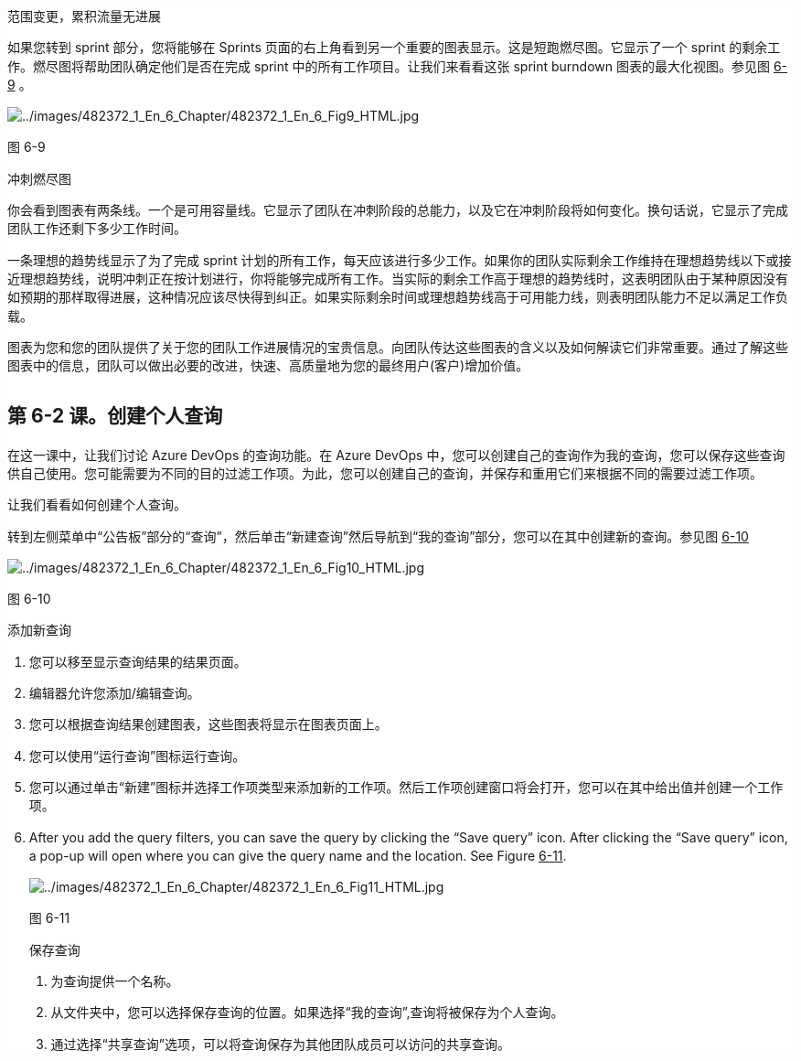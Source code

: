 范围变更，累积流量无进展

如果您转到 sprint 部分，您将能够在 Sprints 页面的右上角看到另一个重要的图表显示。这是短跑燃尽图。它显示了一个 sprint 的剩余工作。燃尽图将帮助团队确定他们是否在完成 sprint 中的所有工作项目。让我们来看看这张 sprint burndown 图表的最大化视图。参见图 [6-9](#Fig9) 。

![../images/482372_1_En_6_Chapter/482372_1_En_6_Fig9_HTML.jpg](../images/482372_1_En_6_Chapter/482372_1_En_6_Fig9_HTML.jpg)

图 6-9

冲刺燃尽图

你会看到图表有两条线。一个是可用容量线。它显示了团队在冲刺阶段的总能力，以及它在冲刺阶段将如何变化。换句话说，它显示了完成团队工作还剩下多少工作时间。

一条理想的趋势线显示了为了完成 sprint 计划的所有工作，每天应该进行多少工作。如果你的团队实际剩余工作维持在理想趋势线以下或接近理想趋势线，说明冲刺正在按计划进行，你将能够完成所有工作。当实际的剩余工作高于理想的趋势线时，这表明团队由于某种原因没有如预期的那样取得进展，这种情况应该尽快得到纠正。如果实际剩余时间或理想趋势线高于可用能力线，则表明团队能力不足以满足工作负载。

图表为您和您的团队提供了关于您的团队工作进展情况的宝贵信息。向团队传达这些图表的含义以及如何解读它们非常重要。通过了解这些图表中的信息，团队可以做出必要的改进，快速、高质量地为您的最终用户(客户)增加价值。

## 第 6-2 课。创建个人查询

在这一课中，让我们讨论 Azure DevOps 的查询功能。在 Azure DevOps 中，您可以创建自己的查询作为我的查询，您可以保存这些查询供自己使用。您可能需要为不同的目的过滤工作项。为此，您可以创建自己的查询，并保存和重用它们来根据不同的需要过滤工作项。

让我们看看如何创建个人查询。

转到左侧菜单中“公告板”部分的“查询”，然后单击“新建查询”然后导航到“我的查询”部分，您可以在其中创建新的查询。参见图 [6-10](#Fig10)

![../images/482372_1_En_6_Chapter/482372_1_En_6_Fig10_HTML.jpg](../images/482372_1_En_6_Chapter/482372_1_En_6_Fig10_HTML.jpg)

图 6-10

添加新查询

1.  您可以移至显示查询结果的结果页面。

2.  编辑器允许您添加/编辑查询。

3.  您可以根据查询结果创建图表，这些图表将显示在图表页面上。

4.  您可以使用“运行查询”图标运行查询。

5.  您可以通过单击“新建”图标并选择工作项类型来添加新的工作项。然后工作项创建窗口将会打开，您可以在其中给出值并创建一个工作项。

6.  After you add the query filters, you can save the query by clicking the “Save query” icon. After clicking the “Save query” icon, a pop-up will open where you can give the query name and the location. See Figure [6-11](#Fig11).

    ![../images/482372_1_En_6_Chapter/482372_1_En_6_Fig11_HTML.jpg](../images/482372_1_En_6_Chapter/482372_1_En_6_Fig11_HTML.jpg)

    图 6-11

    保存查询

    1.  为查询提供一个名称。

    2.  从文件夹中，您可以选择保存查询的位置。如果选择“我的查询”,查询将被保存为个人查询。

    3.  通过选择“共享查询”选项，可以将查询保存为其他团队成员可以访问的共享查询。

